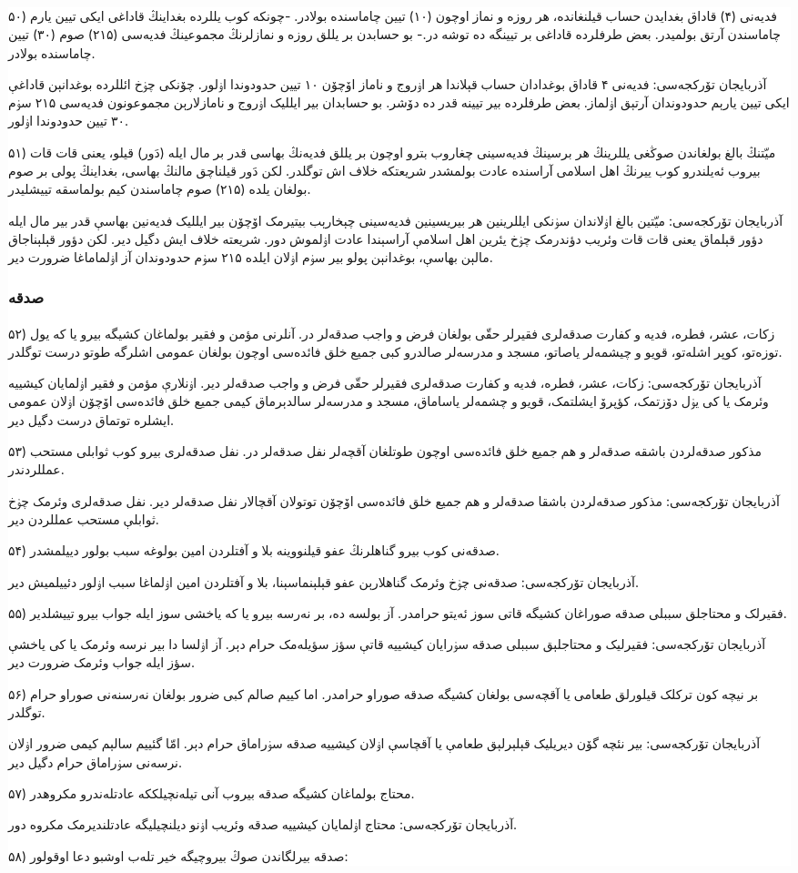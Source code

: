 ۵۰) فدیه‌نی (۴) قاداق بغدایدن حساب قیلنغانده، هر روزه و نماز اوچون (۱۰) تیین چاماسنده بولادر. -چونکه کوب یللرده بغداینڭ قاداغی ایکی تیین یارم چاماسندن آرتق بولمیدر. بعض طرفلرده قاداغی بر تیینگه ده توشه در.- بو حسابدن بر یللق روزه و نمازلرنڭ مجموعینڭ فدیه‌سی (۲۱۵) صوم (۳۰) تیین چاماسنده بولادر.

آذربایجان تۆرکجه‌سی: فدیه‌نی ۴ قاداق بوغدادان حساب قېلاندا هر اۏروج و ناماز اۆچۆن ۱۰ تیین حدودوندا اۏلور. چۆنکی چۏخ ائللرده بوغدانېن قاداغې ایکی تیین یارېم حدودوندان آرتېق اۏلماز. بعض طرفلرده بیر تیینه قدر ده دۆشر. بو حسابدان بیر ایللیک اۏروج و نامازلارېن مجموعونون فدیه‌سی ۲۱۵ سۏم ۳۰ تیین حدودوندا اۏلور.

۵۱) میّتنڭ بالغ بولغاندن صوڭغی یللرینڭ هر برسینڭ فدیه‌سینی چغاروب بترو اوچون بر یللق فدیه‌نڭ بهاسی قدر بر مال ایله (دَور) قیلو، یعنی قات قات بیروب ئه‌یلندرو  کوب ییرنڭ اهل اسلامی آراسنده عادت بولمشدر شریعتکه خلاف اش توگلدر. لکن دَور قیلناچق مالنڭ بهاسی، بغداینڭ پولی بر صوم بولغان یلده (۲۱۵) صوم چاماسندن کیم بولماسقه تییشلیدر.

آذربایجان تۆرکجه‌سی: میّتین بالغ اۏلاندان سۏنکی ایللرینین هر بیریسینین فدیه‌سینی چېخارېب بیتیرمک اۆچۆن بیر ایللیک فدیه‌نین بهاسې قدر بیر مال ایله دؤور قېلماق یعنی قات قات وئریب دؤندرمک چۏخ یئرین اهل اسلامې آراسېندا عادت اۏلموش دور. شریعته خلاف ایش دگیل دیر. لکن دؤور قېلېناجاق مالېن بهاسې، بوغدانېن پولو بیر سۏم اۏلان ایلده ۲۱۵ سۏم حدودوندان آز اۏلماماغا ضرورت دیر.

### صدقه

۵۲) زکات، عشر، فطره، فدیه و کفارت صدقه‌لری فقیرلر حقّی بولغان فرض و واجب صدقه‌لر در. آنلرنی مؤمن و فقیر بولماغان کشیگه بیرو یا که یول توزه‌تو، کوپر اشله‌تو، قویو و چیشمه‌لر یاصاتو، مسجد و مدرسه‌لر صالدرو کبی جمیع خلق فائده‌سی اوچون بولغان عمومی اشلرگه طوتو درست توگلدر.

آذربایجان تۆرکجه‌سی: زکات، عشر، فطره، فدیه و کفارت صدقه‌لری فقیرلر حقّی فرض و واجب صدقه‌لر دیر. اۏنلارې مؤمن و فقیر اۏلمایان کیشییه وئرمک یا کی یۏل دۆزتمک، کؤپرۆ ایشلتمک، قویو و چشمه‌لر یاساماق، مسجد و مدرسه‌لر سالدېرماق کیمی جمیع خلق فائده‌سی اۆچۆن اۏلان عمومی ایشلره توتماق درست دگیل دیر.

۵۳) مذکور صدقه‌لردن باشقه صدقه‌لر و هم جمیع خلق فائده‌سی اوچون طوتلغان آقچه‌لر نفل صدقه‌لر در. نفل صدقه‌لری بیرو کوب ثوابلی مستحب عمللردندر.

آذربایجان تۆرکجه‌سی: مذکور صدقه‌لردن باشقا صدقه‌لر و هم جمیع خلق فائده‌سی اۆچۆن توتولان آقچالار نفل صدقه‌لر دیر. نفل صدقه‌لری وئرمک چۏخ ثوابلې مستحب عمللردن دیر.

۵۴) صدقه‌نی کوب بیرو گناهلرنڭ عفو قیلنووینه بلا و آفتلردن امین بولوغه سبب بولور دییلمشدر.

آذربایجان تۆرکجه‌سی: صدقه‌نی چۏخ وئرمک گناهلارېن عفو قېلېنماسېنا، بلا و آفتلردن امین اۏلماغا سبب اۏلور دئییلمیش دیر.

۵۵) فقیرلک و محتاجلق سببلی صدقه صوراغان کشیگه قاتی سوز ئه‌یتو حرامدر. آز بولسه ده، بر نه‌رسه بیرو یا که یاخشی سوز ایله جواب بیرو تییشلدیر.

آذربایجان تۆرکجه‌سی: فقیرلیک و محتاجلېق سببلی صدقه سۏرایان کیشییه قاتې سؤز سؤیله‌مک حرام دېر. آز اۏلسا دا بیر نرسه وئرمک یا کی یاخشې سؤز ایله جواب وئرمک ضرورت دیر.

۵۶) بر نیچه کون ترکلک قیلورلق طعامی یا آقچه‌سی بولغان کشیگه صدقه صوراو حرامدر. اما کییم صالم کبی ضرور بولغان نه‌رسنه‌نی صوراو حرام توگلدر.

آذربایجان تۆرکجه‌سی: بیر نئچه گۆن دیریلیک قېلېرلېق طعامې یا آقچاسې اۏلان کیشییه صدقه سۏراماق حرام دېر. امّا گئییم سالېم کیمی ضرور اۏلان نرسه‌نی سۏراماق حرام دگیل دیر.

۵۷) محتاج بولماغان کشیگه صدقه بیروب آنی تیله‌نچیلککه عادتله‌ندرو مکروهدر.

آذربایجان تۆرکجه‌سی: محتاج اۏلمایان کیشییه صدقه وئریب اۏنو دیلنچیلیگه عادتلندیرمک مکروه دور.

۵۸) صدقه بیرلگاندن صوڭ بیروچیگه خیر تله‌ب اوشبو دعا اوقولور:
